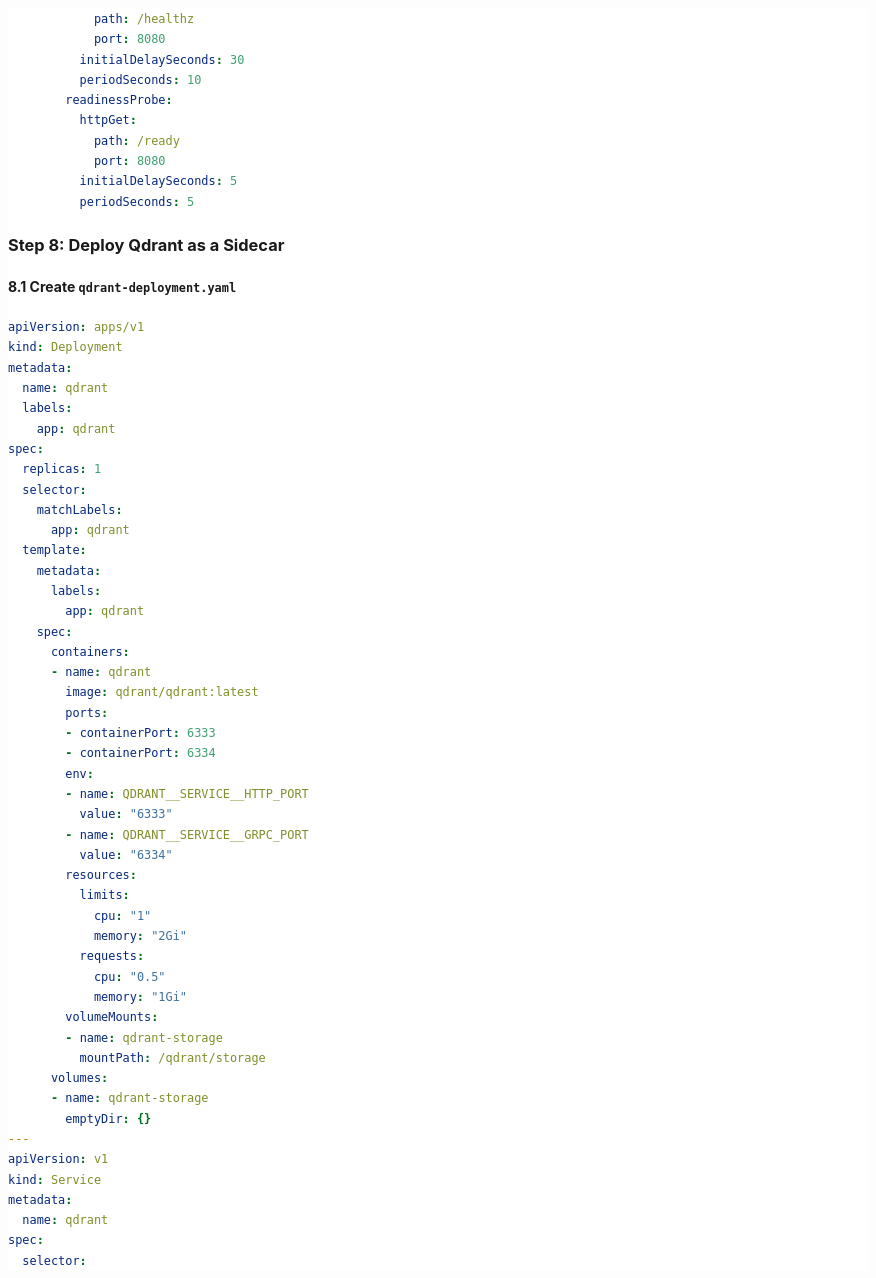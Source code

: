 ```yaml
            path: /healthz
            port: 8080
          initialDelaySeconds: 30
          periodSeconds: 10
        readinessProbe:
          httpGet:
            path: /ready
            port: 8080
          initialDelaySeconds: 5
          periodSeconds: 5
```

### Step 8: Deploy Qdrant as a Sidecar

#### 8.1 Create `qdrant-deployment.yaml`
```yaml
apiVersion: apps/v1
kind: Deployment
metadata:
  name: qdrant
  labels:
    app: qdrant
spec:
  replicas: 1
  selector:
    matchLabels:
      app: qdrant
  template:
    metadata:
      labels:
        app: qdrant
    spec:
      containers:
      - name: qdrant
        image: qdrant/qdrant:latest
        ports:
        - containerPort: 6333
        - containerPort: 6334
        env:
        - name: QDRANT__SERVICE__HTTP_PORT
          value: "6333"
        - name: QDRANT__SERVICE__GRPC_PORT
          value: "6334"
        resources:
          limits:
            cpu: "1"
            memory: "2Gi"
          requests:
            cpu: "0.5"
            memory: "1Gi"
        volumeMounts:
        - name: qdrant-storage
          mountPath: /qdrant/storage
      volumes:
      - name: qdrant-storage
        emptyDir: {}
---
apiVersion: v1
kind: Service
metadata:
  name: qdrant
spec:
  selector:
```